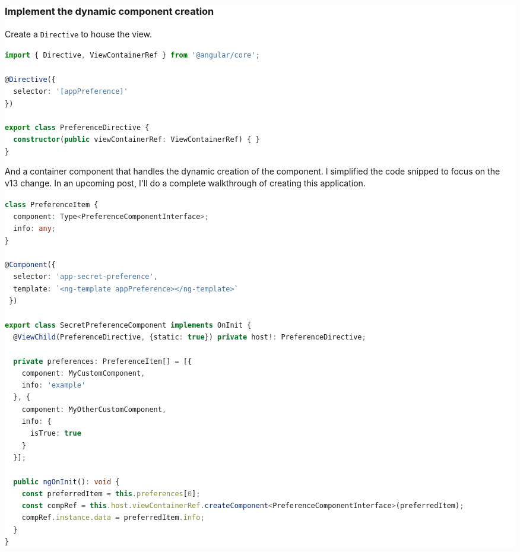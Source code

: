 ### Implement the dynamic component creation

Create a `Directive` to house the view.

```ts
import { Directive, ViewContainerRef } from '@angular/core';

@Directive({
  selector: '[appPreference]'
})

export class PreferenceDirective {
  constructor(public viewContainerRef: ViewContainerRef) { }
}
```

And a container component that handles the dynamic creation of the component. I simplified the code snipped to focus on the v13 change. In an upcoming post, I'll do a complete walkthrough of creating this application.

```ts
class PreferenceItem {
  component: Type<PreferenceComponentInterface>;
  info: any;
}

@Component({
  selector: 'app-secret-preference',
  template: `<ng-template appPreference></ng-template>`
 })

export class SecretPreferenceComponent implements OnInit {
  @ViewChild(PreferenceDirective, {static: true}) private host!: PreferenceDirective;
  
  private preferences: PreferenceItem[] = [{
    component: MyCustomComponent,
    info: 'example'
  }, {
    component: MyOtherCustomComponent,
    info: {
      isTrue: true
    }
  }];
  
  public ngOnInit(): void {
    const preferredItem = this.preferences[0];
    const compRef = this.host.viewContainerRef.createComponent<PreferenceComponentInterface>(preferredItem);
    compRef.instance.data = preferredItem.info;
  }
}
```
